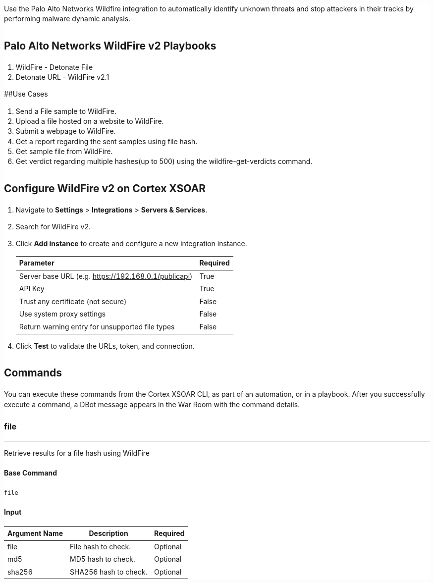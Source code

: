 Use the Palo Alto Networks Wildfire integration to automatically identify unknown threats and stop attackers in their tracks by performing malware dynamic analysis.

## Palo Alto Networks WildFire v2 Playbooks

1. WildFire - Detonate File
2. Detonate URL - WildFire v2.1

##Use Cases

1. Send a File sample to WildFire.
2. Upload a file hosted on a website to WildFire.
3. Submit a webpage to WildFire.
4. Get a report regarding the sent samples using file hash.
5. Get sample file from WildFire.
6. Get verdict regarding multiple hashes(up to 500) using the wildfire-get-verdicts command.

## Configure WildFire v2 on Cortex XSOAR

1. Navigate to **Settings** > **Integrations** > **Servers & Services**.
2. Search for WildFire v2.
3. Click **Add instance** to create and configure a new integration instance.

    | **Parameter** | **Required** |
    | --- | --- |
    | Server base URL (e.g. https://192.168.0.1/publicapi) | True |
    | API Key | True |
    | Trust any certificate (not secure) | False |
    | Use system proxy settings | False |
    | Return warning entry for unsupported file types | False |

4. Click **Test** to validate the URLs, token, and connection.
## Commands
You can execute these commands from the Cortex XSOAR CLI, as part of an automation, or in a playbook.
After you successfully execute a command, a DBot message appears in the War Room with the command details.
### file
***
Retrieve results for a file hash using WildFire


#### Base Command

`file`
#### Input

| **Argument Name** | **Description** | **Required** |
| --- | --- | --- |
| file | File hash to check. | Optional | 
| md5 | MD5 hash to check. | Optional | 
| sha256 | SHA256 hash to check. | Optional | 
